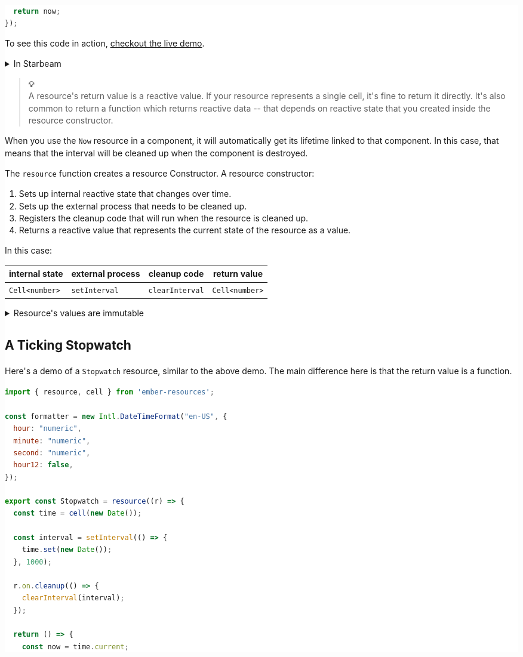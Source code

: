 ```js
  return now;
});
```

To see this code in action, [checkout the live demo](https://limber.glimdown.com/edit?c=MQAggiDKAuD2AOB3AhtAxgCwFBYCIFMBbWAOwGdoAnVAS1JFgDMRkQAlfM2AV0rXxDQMqEAGt8%2BeGUHU0ohs1yp8AOhKxELaQEduNOVpA1oINMhI4ABtYDmAK2kAbGgDd8WGoXixKJgN4glJw8fPgANKb4jo4gAL4gjJSwhCAA5EQARviUALRBXLz8ZKkA3Dj4AB7evqakFCAAchogALyBwYX4ABRdAfSxAJStAHwgflggteQm6ppt-NFdStCqs10DA2UgE1P10J7ZrSBk%2BNAAkiQrlC7Ijj1DLaPjk5OzKifQS8pqGuubO4MtjtSCo0I58OZuPB7iMxjtJmCIZQLlcbnd9oRsv9JoCdjsgtBeCQQLMyricAAeFZeRzKYY7M4mGhkABcICpB2Gfj8TUQsViFIA9Bj8PShdT4LSVvTrJYgA&format=glimdown).

<details><summary>In Starbeam</summary></details>


> **:bulb:** <br>
> A resource's return value is a reactive value. If your resource represents a single cell, it's fine to return it directly. It's also common to return a function which returns reactive data -- that depends on reactive state that you created inside the resource constructor.

When you use the `Now` resource in a component, it will automatically get its lifetime linked to that component. In this case, that means that the interval will be cleaned up when the component is destroyed.

The `resource` function creates a resource Constructor. A resource constructor:

1. Sets up internal reactive state that changes over time.
2. Sets up the external process that needs to be cleaned up.
3. Registers the cleanup code that will run when the resource is cleaned up.
4. Returns a reactive value that represents the current state of the resource as a value.

In this case:

| internal state | external process | cleanup code | return value |
| ---- | ---- | ---- | ---- |
| `Cell<number>` | `setInterval` | `clearInterval` | `Cell<number>` |


<details><summary>Resource's values are immutable</summary></details>

## A Ticking Stopwatch

Here's a demo of a `Stopwatch` resource, similar to the above demo.
The main difference here is that the return value is a function.

```js
import { resource, cell } from 'ember-resources';

const formatter = new Intl.DateTimeFormat("en-US", {
  hour: "numeric",
  minute: "numeric",
  second: "numeric",
  hour12: false,
});

export const Stopwatch = resource((r) => {
  const time = cell(new Date());

  const interval = setInterval(() => {
    time.set(new Date());
  }, 1000);

  r.on.cleanup(() => {
    clearInterval(interval);
  });

  return () => {
    const now = time.current;

```